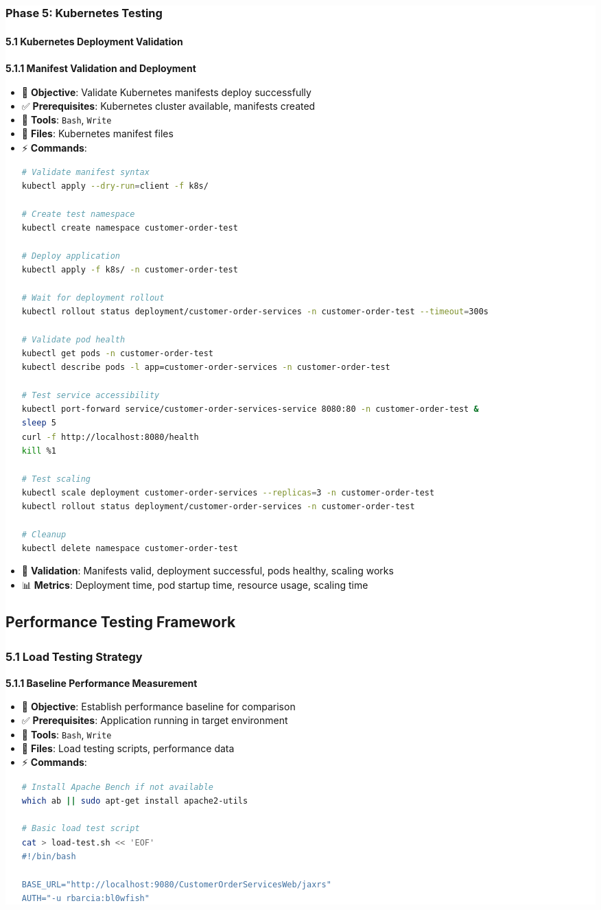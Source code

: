 ### Phase 5: Kubernetes Testing

#### 5.1 Kubernetes Deployment Validation

**5.1.1 Manifest Validation and Deployment**
- 🎯 **Objective**: Validate Kubernetes manifests deploy successfully
- ✅ **Prerequisites**: Kubernetes cluster available, manifests created
- 🔧 **Tools**: `Bash`, `Write`
- 📂 **Files**: Kubernetes manifest files
- ⚡ **Commands**:
  ```bash
  # Validate manifest syntax
  kubectl apply --dry-run=client -f k8s/
  
  # Create test namespace
  kubectl create namespace customer-order-test
  
  # Deploy application
  kubectl apply -f k8s/ -n customer-order-test
  
  # Wait for deployment rollout
  kubectl rollout status deployment/customer-order-services -n customer-order-test --timeout=300s
  
  # Validate pod health
  kubectl get pods -n customer-order-test
  kubectl describe pods -l app=customer-order-services -n customer-order-test
  
  # Test service accessibility
  kubectl port-forward service/customer-order-services-service 8080:80 -n customer-order-test &
  sleep 5
  curl -f http://localhost:8080/health
  kill %1
  
  # Test scaling
  kubectl scale deployment customer-order-services --replicas=3 -n customer-order-test
  kubectl rollout status deployment/customer-order-services -n customer-order-test
  
  # Cleanup
  kubectl delete namespace customer-order-test
  ```
- 🧪 **Validation**: Manifests valid, deployment successful, pods healthy, scaling works
- 📊 **Metrics**: Deployment time, pod startup time, resource usage, scaling time

## Performance Testing Framework

### 5.1 Load Testing Strategy

**5.1.1 Baseline Performance Measurement**
- 🎯 **Objective**: Establish performance baseline for comparison
- ✅ **Prerequisites**: Application running in target environment
- 🔧 **Tools**: `Bash`, `Write`
- 📂 **Files**: Load testing scripts, performance data
- ⚡ **Commands**:
  ```bash
  # Install Apache Bench if not available
  which ab || sudo apt-get install apache2-utils
  
  # Basic load test script
  cat > load-test.sh << 'EOF'
  #!/bin/bash
  
  BASE_URL="http://localhost:9080/CustomerOrderServicesWeb/jaxrs"
  AUTH="-u rbarcia:bl0wfish"
  ```